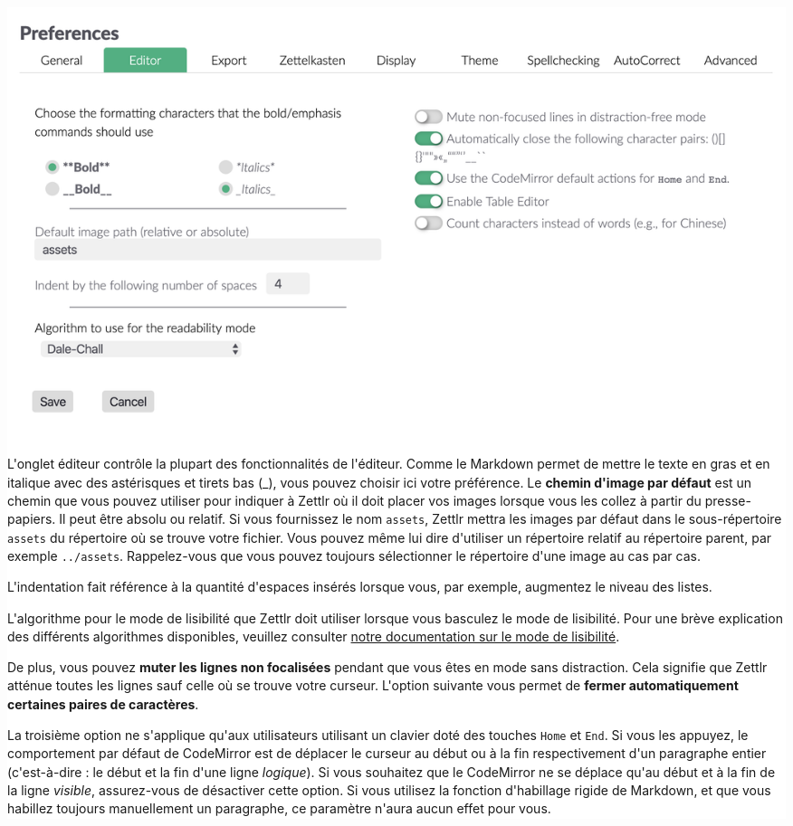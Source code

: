 ![settings_editor.png](../img/settings_editor.png)

L'onglet éditeur contrôle la plupart des fonctionnalités de l'éditeur. Comme le Markdown permet de mettre le texte en gras et en italique avec des astérisques et tirets bas (_), vous pouvez choisir ici votre préférence. Le **chemin d'image par défaut** est un chemin que vous pouvez utiliser pour indiquer à Zettlr où il doit placer vos images lorsque vous les collez à partir du presse-papiers. Il peut être absolu ou relatif. Si vous fournissez le nom `assets`, Zettlr mettra les images par défaut dans le sous-répertoire `assets` du répertoire où se trouve votre fichier. Vous pouvez même lui dire d'utiliser un répertoire relatif au répertoire parent, par exemple `../assets`. Rappelez-vous que vous pouvez toujours sélectionner le répertoire d'une image au cas par cas.

L'indentation fait référence à la quantité d'espaces insérés lorsque vous, par exemple, augmentez le niveau des listes.

L'algorithme pour le mode de lisibilité que Zettlr doit utiliser lorsque vous basculez le mode de lisibilité. Pour une brève explication des différents algorithmes disponibles, veuillez consulter [notre documentation sur le mode de lisibilité](https://www.zettlr.com/readability).

De plus, vous pouvez **muter les lignes non focalisées** pendant que vous êtes en mode sans distraction. Cela signifie que Zettlr atténue toutes les lignes sauf celle où se trouve votre curseur. L'option suivante vous permet de **fermer automatiquement certaines paires de caractères**.

La troisième option ne s'applique qu'aux utilisateurs utilisant un clavier doté des touches `Home` et `End`. Si vous les appuyez, le comportement par défaut de CodeMirror est de déplacer le curseur au début ou à la fin respectivement d'un paragraphe entier (c'est-à-dire : le début et la fin d'une ligne _logique_). Si vous souhaitez que le CodeMirror ne se déplace qu'au début et à la fin de la ligne _visible_, assurez-vous de désactiver cette option. Si vous utilisez la fonction d'habillage rigide de Markdown, et que vous habillez toujours manuellement un paragraphe, ce paramètre n'aura aucun effet pour vous.
